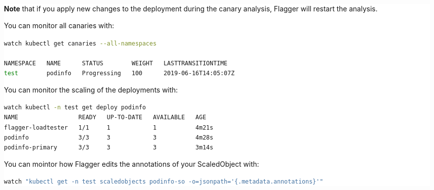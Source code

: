 **Note** that if you apply new changes to the deployment during the canary analysis, Flagger will restart the analysis.

You can monitor all canaries with:

```bash
watch kubectl get canaries --all-namespaces

NAMESPACE   NAME      STATUS        WEIGHT   LASTTRANSITIONTIME
test        podinfo   Progressing   100      2019-06-16T14:05:07Z
```

You can monitor the scaling of the deployments with:
```bash
watch kubectl -n test get deploy podinfo
NAME                 READY   UP-TO-DATE   AVAILABLE   AGE
flagger-loadtester   1/1     1            1           4m21s
podinfo              3/3     3            3           4m28s
podinfo-primary      3/3     3            3           3m14s
```

You can mointor how Flagger edits the annotations of your ScaledObject with:
```bash
watch "kubectl get -n test scaledobjects podinfo-so -o=jsonpath='{.metadata.annotations}'"
```
